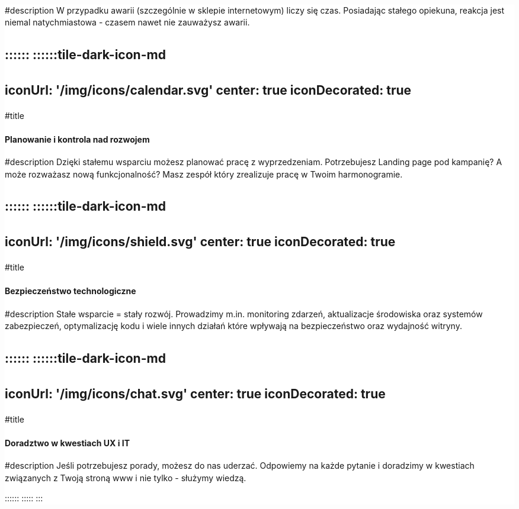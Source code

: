 #description
W przypadku awarii (szczególnie w sklepie internetowym) liczy się czas. Posiadając stałego opiekuna, reakcja jest niemal natychmiastowa - czasem nawet nie zauważysz awarii.

::::::
::::::tile-dark-icon-md
---
iconUrl: '/img/icons/calendar.svg'
center: true
iconDecorated: true
---

#title
#### Planowanie i kontrola nad rozwojem

#description
Dzięki stałemu wsparciu możesz planować pracę z wyprzedzeniam. Potrzebujesz Landing page pod kampanię? A może rozważasz nową funkcjonalność? Masz zespół który zrealizuje pracę w Twoim harmonogramie.

::::::
::::::tile-dark-icon-md
---
iconUrl: '/img/icons/shield.svg'
center: true
iconDecorated: true
---

#title
#### Bezpieczeństwo technologiczne

#description
Stałe wsparcie = stały rozwój. Prowadzimy m.in. monitoring zdarzeń, aktualizacje środowiska oraz systemów zabezpieczeń, optymalizację kodu i wiele innych działań które wpływają na bezpieczeństwo oraz wydajność witryny.

::::::
::::::tile-dark-icon-md
---
iconUrl: '/img/icons/chat.svg'
center: true
iconDecorated: true
---

#title
#### Doradztwo w kwestiach UX i IT

#description
Jeśli potrzebujesz porady, możesz do nas uderzać. Odpowiemy na każde pytanie i doradzimy w kwestiach związanych z Twoją stroną www i nie tylko - służymy wiedzą.

::::::
:::::
:::
